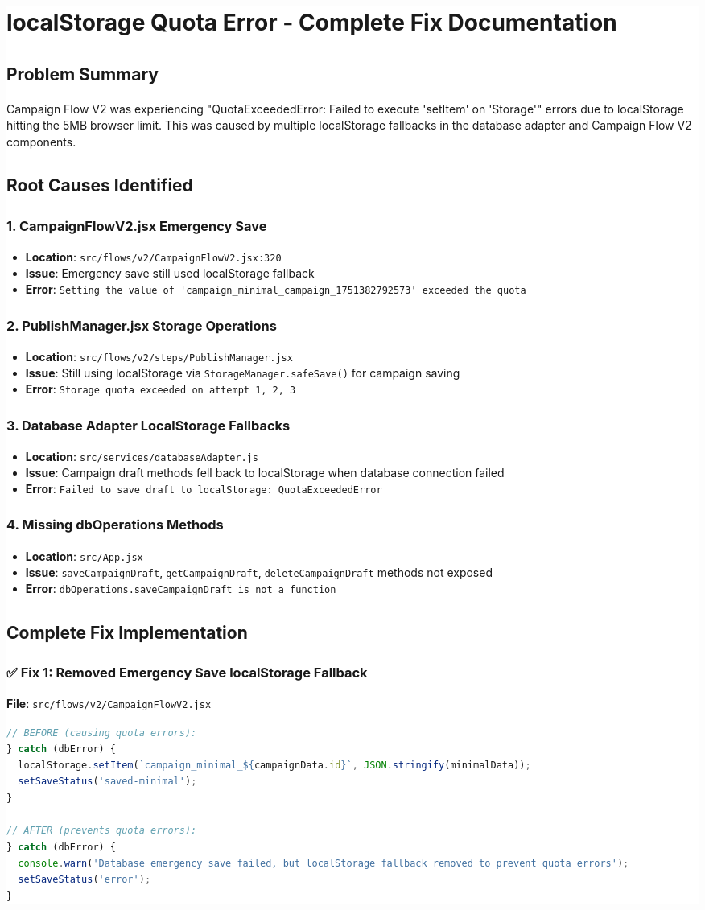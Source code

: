 # localStorage Quota Error - Complete Fix Documentation

## Problem Summary
Campaign Flow V2 was experiencing "QuotaExceededError: Failed to execute 'setItem' on 'Storage'" errors due to localStorage hitting the 5MB browser limit. This was caused by multiple localStorage fallbacks in the database adapter and Campaign Flow V2 components.

## Root Causes Identified

### 1. CampaignFlowV2.jsx Emergency Save
- **Location**: `src/flows/v2/CampaignFlowV2.jsx:320`
- **Issue**: Emergency save still used localStorage fallback
- **Error**: `Setting the value of 'campaign_minimal_campaign_1751382792573' exceeded the quota`

### 2. PublishManager.jsx Storage Operations  
- **Location**: `src/flows/v2/steps/PublishManager.jsx`
- **Issue**: Still using localStorage via `StorageManager.safeSave()` for campaign saving
- **Error**: `Storage quota exceeded on attempt 1, 2, 3`

### 3. Database Adapter LocalStorage Fallbacks
- **Location**: `src/services/databaseAdapter.js`
- **Issue**: Campaign draft methods fell back to localStorage when database connection failed
- **Error**: `Failed to save draft to localStorage: QuotaExceededError`

### 4. Missing dbOperations Methods
- **Location**: `src/App.jsx`
- **Issue**: `saveCampaignDraft`, `getCampaignDraft`, `deleteCampaignDraft` methods not exposed
- **Error**: `dbOperations.saveCampaignDraft is not a function`

## Complete Fix Implementation

### ✅ Fix 1: Removed Emergency Save localStorage Fallback
**File**: `src/flows/v2/CampaignFlowV2.jsx`
```javascript
// BEFORE (causing quota errors):
} catch (dbError) {
  localStorage.setItem(`campaign_minimal_${campaignData.id}`, JSON.stringify(minimalData));
  setSaveStatus('saved-minimal');
}

// AFTER (prevents quota errors):
} catch (dbError) {
  console.warn('Database emergency save failed, but localStorage fallback removed to prevent quota errors');
  setSaveStatus('error');
}
```
